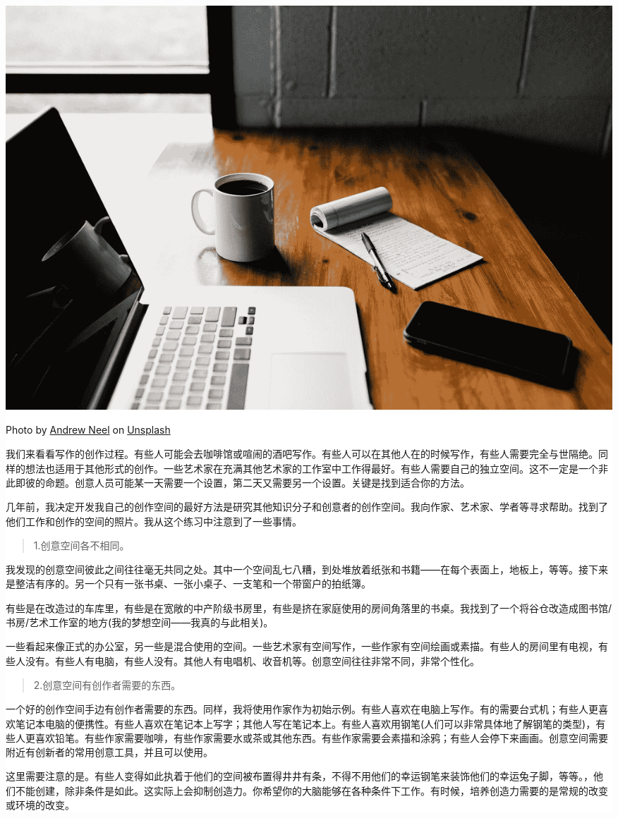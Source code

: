 ![](img/9a657b74e95a0c8cf8c18df8bf1a4197.png)

Photo by [Andrew Neel](https://unsplash.com/@andrewtneel?utm_source=medium&utm_medium=referral) on [Unsplash](https://unsplash.com?utm_source=medium&utm_medium=referral)

我们来看看写作的创作过程。有些人可能会去咖啡馆或喧闹的酒吧写作。有些人可以在其他人在的时候写作，有些人需要完全与世隔绝。同样的想法也适用于其他形式的创作。一些艺术家在充满其他艺术家的工作室中工作得最好。有些人需要自己的独立空间。这不一定是一个非此即彼的命题。创意人员可能某一天需要一个设置，第二天又需要另一个设置。关键是找到适合你的方法。

几年前，我决定开发我自己的创作空间的最好方法是研究其他知识分子和创意者的创作空间。我向作家、艺术家、学者等寻求帮助。找到了他们工作和创作的空间的照片。我从这个练习中注意到了一些事情。

> 1.创意空间各不相同。

我发现的创意空间彼此之间往往毫无共同之处。其中一个空间乱七八糟，到处堆放着纸张和书籍——在每个表面上，地板上，等等。接下来是整洁有序的。另一个只有一张书桌、一张小桌子、一支笔和一个带窗户的拍纸簿。

有些是在改造过的车库里，有些是在宽敞的中产阶级书房里，有些是挤在家庭使用的房间角落里的书桌。我找到了一个将谷仓改造成图书馆/书房/艺术工作室的地方(我的梦想空间——我真的与此相关)。

一些看起来像正式的办公室，另一些是混合使用的空间。一些艺术家有空间写作，一些作家有空间绘画或素描。有些人的房间里有电视，有些人没有。有些人有电脑，有些人没有。其他人有电唱机、收音机等。创意空间往往非常不同，非常个性化。

> 2.创意空间有创作者需要的东西。

一个好的创作空间手边有创作者需要的东西。同样，我将使用作家作为初始示例。有些人喜欢在电脑上写作。有的需要台式机；有些人更喜欢笔记本电脑的便携性。有些人喜欢在笔记本上写字；其他人写在笔记本上。有些人喜欢用钢笔(人们可以非常具体地了解钢笔的类型)，有些人更喜欢铅笔。有些作家需要咖啡，有些作家需要水或茶或其他东西。有些作家需要会素描和涂鸦；有些人会停下来画画。创意空间需要附近有创新者的常用创意工具，并且可以使用。

这里需要注意的是。有些人变得如此执着于他们的空间被布置得井井有条，不得不用他们的幸运钢笔来装饰他们的幸运兔子脚，等等。，他们不能创建，除非条件是如此。这实际上会抑制创造力。你希望你的大脑能够在各种条件下工作。有时候，培养创造力需要的是常规的改变或环境的改变。
